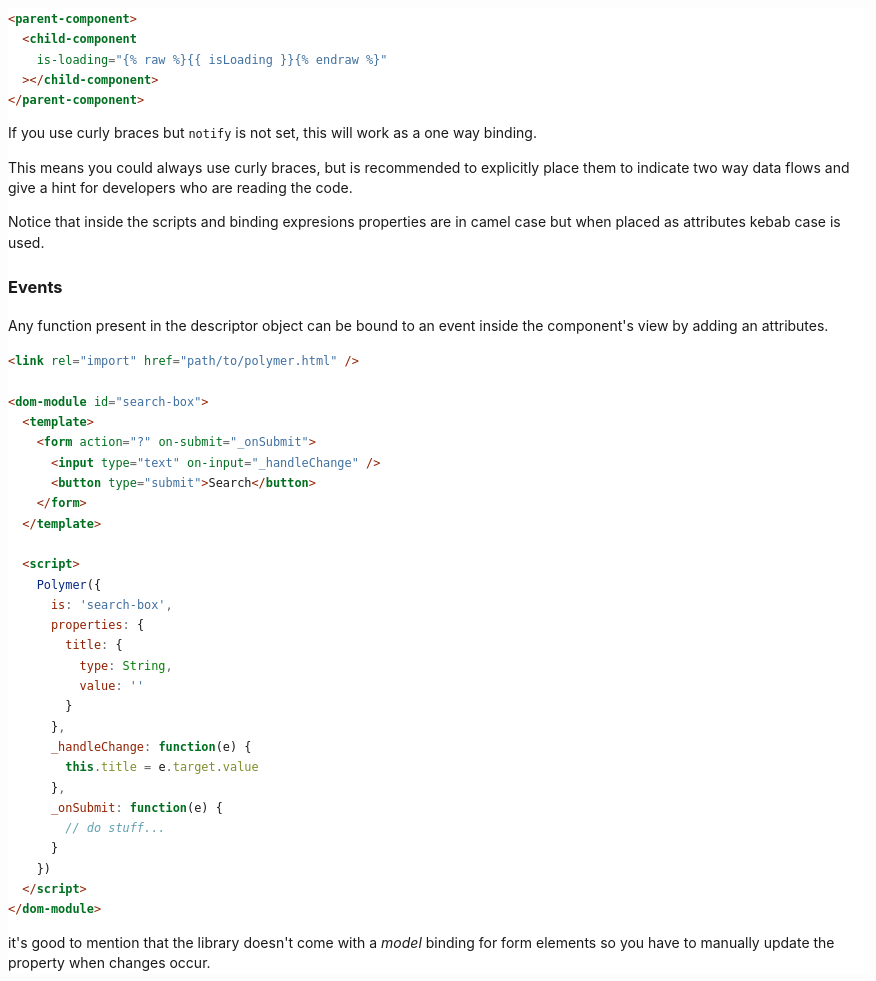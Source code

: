 ```html
<parent-component>
  <child-component
    is-loading="{% raw %}{{ isLoading }}{% endraw %}"
  ></child-component>
</parent-component>
```

If you use curly braces but `notify` is not set, this will work as a one way binding.

This means you could always use curly braces, but is recommended to explicitly place them to indicate two way data flows and give a hint for developers who are reading the code.

Notice that inside the scripts and binding expresions properties are in camel case but when placed as attributes kebab case is used.

### Events

Any function present in the descriptor object can be bound to an event inside the component's view by adding an attributes.

```html
<link rel="import" href="path/to/polymer.html" />

<dom-module id="search-box">
  <template>
    <form action="?" on-submit="_onSubmit">
      <input type="text" on-input="_handleChange" />
      <button type="submit">Search</button>
    </form>
  </template>

  <script>
    Polymer({
      is: 'search-box',
      properties: {
        title: {
          type: String,
          value: ''
        }
      },
      _handleChange: function(e) {
        this.title = e.target.value
      },
      _onSubmit: function(e) {
        // do stuff...
      }
    })
  </script>
</dom-module>
```

it's good to mention that the library doesn't come with a _model_ binding for form elements so you have to manually update the property when changes occur.
